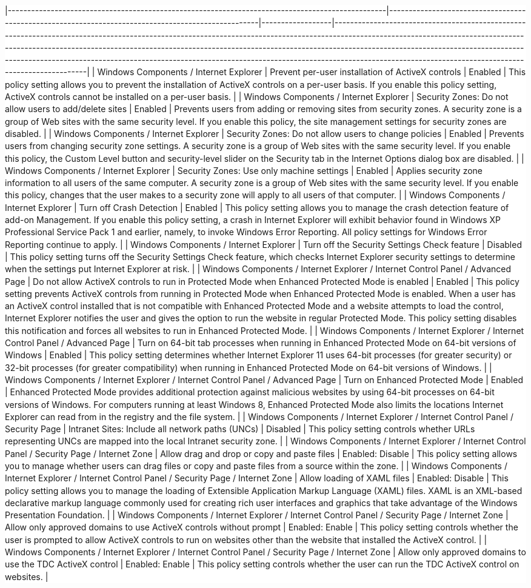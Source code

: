 |-------------------------------------------------------------------------------------------------|----------------------------------------------------------------------------------------------------|------------------|-------------------------------------------------------------------------------------------------------------------------------------------------------------------------------------------------------------------------------------------------------------------------------------------------------------------------------------------------------------------------------------------------------------------------------------------------------------------------------------|
| Windows Components / Internet Explorer  | Prevent per-user installation of ActiveX controls  | Enabled  | This policy setting allows you to prevent the installation of ActiveX controls on a per-user basis. If you enable this policy setting, ActiveX controls cannot be installed on a per-user basis.  |
| Windows Components / Internet Explorer  | Security Zones: Do not allow users to add/delete sites  | Enabled  | Prevents users from adding or removing sites from security zones. A security zone is a group of Web sites with the same security level. If you enable this policy, the site management settings for security zones are disabled.  |
| Windows Components / Internet Explorer  | Security Zones: Do not allow users to change policies  | Enabled  | Prevents users from changing security zone settings. A security zone is a group of Web sites with the same security level. If you enable this policy, the Custom Level button and security-level slider on the Security tab in the Internet Options dialog box are disabled.  |
| Windows Components / Internet Explorer  | Security Zones: Use only machine settings  | Enabled  | Applies security zone information to all users of the same computer. A security zone is a group of Web sites with the same security level. If you enable this policy, changes that the user makes to a security zone will apply to all users of that computer.  |
| Windows Components / Internet Explorer  | Turn off Crash Detection  | Enabled  | This policy setting allows you to manage the crash detection feature of add-on Management. If you enable this policy setting, a crash in Internet Explorer will exhibit behavior found in Windows XP Professional Service Pack 1 and earlier, namely, to invoke Windows Error Reporting. All policy settings for Windows Error Reporting continue to apply.  |
| Windows Components / Internet Explorer  | Turn off the Security Settings Check feature  | Disabled  | This policy setting turns off the Security Settings Check feature, which checks Internet Explorer security settings to determine when the settings put Internet Explorer at risk.  |
| Windows Components / Internet Explorer / Internet Control Panel / Advanced Page  | Do not allow ActiveX controls to run in Protected Mode when Enhanced Protected Mode is enabled  | Enabled  | This policy setting prevents ActiveX controls from running in Protected Mode when Enhanced Protected Mode is enabled. When a user has an ActiveX control installed that is not compatible with Enhanced Protected Mode and a website attempts to load the control, Internet Explorer notifies the user and gives the option to run the website in regular Protected Mode. This policy setting disables this notification and forces all websites to run in Enhanced Protected Mode. |
| Windows Components / Internet Explorer / Internet Control Panel / Advanced Page  | Turn on 64-bit tab processes when running in Enhanced Protected Mode on 64-bit versions of Windows | Enabled  | This policy setting determines whether Internet Explorer 11 uses 64-bit processes (for greater security) or 32-bit processes (for greater compatibility) when running in Enhanced Protected Mode on 64-bit versions of Windows.  |
| Windows Components / Internet Explorer / Internet Control Panel / Advanced Page  | Turn on Enhanced Protected Mode  | Enabled  | Enhanced Protected Mode provides additional protection against malicious websites by using 64-bit processes on 64-bit versions of Windows. For computers running at least Windows 8, Enhanced Protected Mode also limits the locations Internet Explorer can read from in the registry and the file system.  |
| Windows Components / Internet Explorer / Internet Control Panel / Security Page  | Intranet Sites: Include all network paths (UNCs)  | Disabled  | This policy setting controls whether URLs representing UNCs are mapped into the local Intranet security zone.  |
| Windows Components / Internet Explorer / Internet Control Panel / Security Page / Internet Zone | Allow drag and drop or copy and paste files  | Enabled: Disable | This policy setting allows you to manage whether users can drag files or copy and paste files from a source within the zone.  |
| Windows Components / Internet Explorer / Internet Control Panel / Security Page / Internet Zone | Allow loading of XAML files  | Enabled: Disable | This policy setting allows you to manage the loading of Extensible Application Markup Language (XAML) files. XAML is an XML-based declarative markup language commonly used for creating rich user interfaces and graphics that take advantage of the Windows Presentation Foundation.  |
| Windows Components / Internet Explorer / Internet Control Panel / Security Page / Internet Zone | Allow only approved domains to use ActiveX controls without prompt  | Enabled: Enable  | This policy setting controls whether the user is prompted to allow ActiveX controls to run on websites other than the website that installed the ActiveX control.  |
| Windows Components / Internet Explorer / Internet Control Panel / Security Page / Internet Zone | Allow only approved domains to use the TDC ActiveX control  | Enabled: Enable  | This policy setting controls whether the user can run the TDC ActiveX control on websites.  |